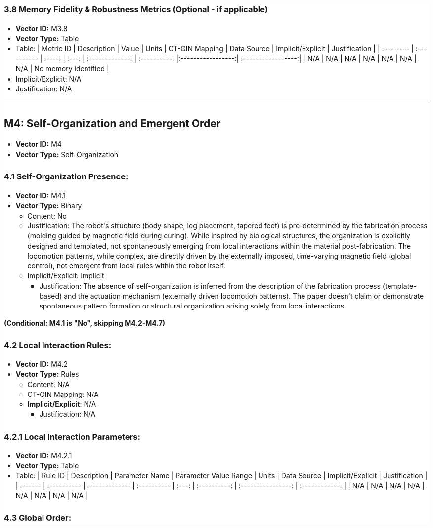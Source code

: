### **3.8 Memory Fidelity & Robustness Metrics (Optional - if applicable)**
* **Vector ID:** M3.8
* **Vector Type:** Table
*   Table:
    | Metric ID | Description | Value | Units | CT-GIN Mapping | Data Source | Implicit/Explicit | Justification |
    | :-------- | :---------- | :----: | :---: | :-------------: | :----------: |:-----------------:| :-----------------:|
    | N/A       | N/A         | N/A    | N/A   | N/A             | N/A          | N/A              | No memory identified |
*   Implicit/Explicit: N/A
*   Justification: N/A
---

## M4: Self-Organization and Emergent Order
*   **Vector ID:** M4
*   **Vector Type:** Self-Organization

### **4.1 Self-Organization Presence:**

*   **Vector ID:** M4.1
*   **Vector Type:** Binary
    *   Content: No
    *   Justification: The robot's structure (body shape, leg placement, tapered feet) is pre-determined by the fabrication process (molding guided by magnetic field during curing). While inspired by biological structures, the organization is explicitly designed and templated, not spontaneously emerging from local interactions within the material post-fabrication. The locomotion patterns, while complex, are directly driven by the externally imposed, time-varying magnetic field (global control), not emergent from local rules within the robot itself.
    *   Implicit/Explicit: Implicit
        *  Justification: The absence of self-organization is inferred from the description of the fabrication process (template-based) and the actuation mechanism (externally driven locomotion patterns). The paper doesn't claim or demonstrate spontaneous pattern formation or structural organization arising solely from local interactions.

**(Conditional: M4.1 is "No", skipping M4.2-M4.7)**

### **4.2 Local Interaction Rules:**

*   **Vector ID:** M4.2
*   **Vector Type:** Rules
    *   Content: N/A
    *   CT-GIN Mapping: N/A
    * **Implicit/Explicit**: N/A
        *  Justification: N/A

### **4.2.1 Local Interaction Parameters:**

* **Vector ID:** M4.2.1
* **Vector Type:** Table
*   Table:
    | Rule ID | Description | Parameter Name | Parameter Value Range | Units | Data Source | Implicit/Explicit | Justification |
    | :------ | :---------- | :------------- | :---------- | :---: | :----------: | :----------------: | :------------: |
    | N/A     | N/A         | N/A            | N/A         | N/A   | N/A          | N/A              | N/A           |
### **4.3 Global Order:**
